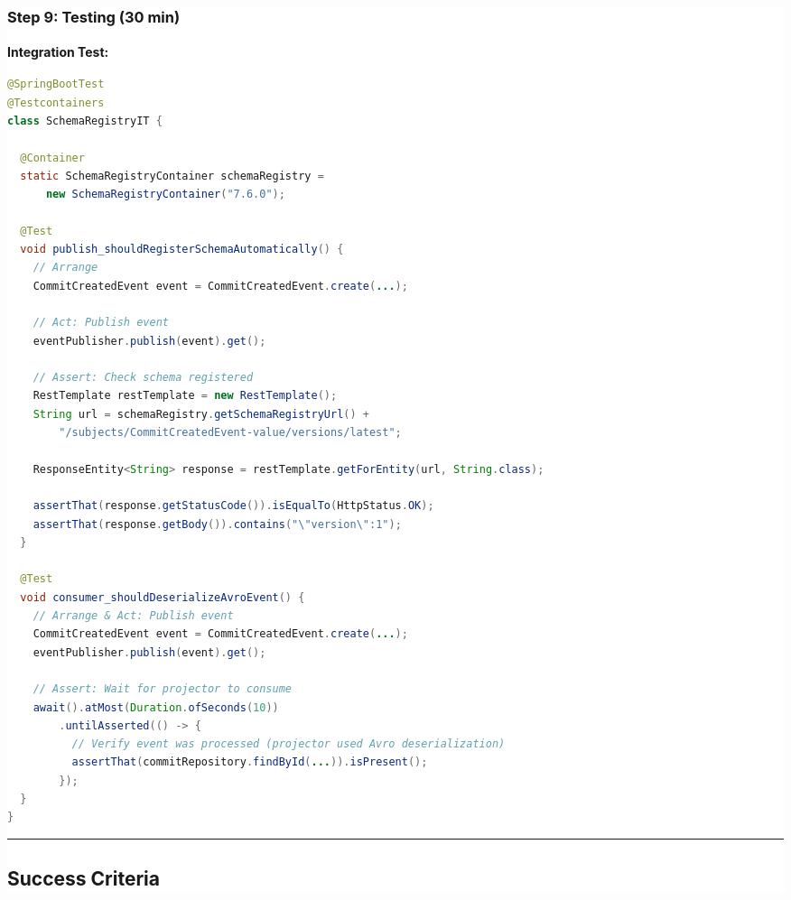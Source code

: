 
### Step 9: Testing (30 min)

**Integration Test:**
```java
@SpringBootTest
@Testcontainers
class SchemaRegistryIT {

  @Container
  static SchemaRegistryContainer schemaRegistry =
      new SchemaRegistryContainer("7.6.0");

  @Test
  void publish_shouldRegisterSchemaAutomatically() {
    // Arrange
    CommitCreatedEvent event = CommitCreatedEvent.create(...);

    // Act: Publish event
    eventPublisher.publish(event).get();

    // Assert: Check schema registered
    RestTemplate restTemplate = new RestTemplate();
    String url = schemaRegistry.getSchemaRegistryUrl() +
        "/subjects/CommitCreatedEvent-value/versions/latest";

    ResponseEntity<String> response = restTemplate.getForEntity(url, String.class);

    assertThat(response.getStatusCode()).isEqualTo(HttpStatus.OK);
    assertThat(response.getBody()).contains("\"version\":1");
  }

  @Test
  void consumer_shouldDeserializeAvroEvent() {
    // Arrange & Act: Publish event
    CommitCreatedEvent event = CommitCreatedEvent.create(...);
    eventPublisher.publish(event).get();

    // Assert: Wait for projector to consume
    await().atMost(Duration.ofSeconds(10))
        .untilAsserted(() -> {
          // Verify event was processed (projector used Avro deserialization)
          assertThat(commitRepository.findById(...)).isPresent();
        });
  }
}
```

---

## Success Criteria
